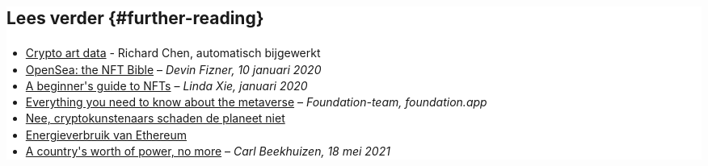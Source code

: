 ## Lees verder {#further-reading}

- [Crypto art data](https://cryptoart.io/data) - Richard Chen, automatisch bijgewerkt
- [OpenSea: the NFT Bible](https://opensea.io/blog/guides/non-fungible-tokens/) – _Devin Fizner, 10 januari 2020_
- [A beginner's guide to NFTs](https://linda.mirror.xyz/df649d61efb92c910464a4e74ae213c4cab150b9cbcc4b7fb6090fc77881a95d) – _Linda Xie, januari 2020_
- [Everything you need to know about the metaverse](https://foundation.app/blog/enter-the-metaverse) – _Foundation-team, foundation.app_
- [Nee, cryptokunstenaars schaden de planeet niet](https://medium.com/superrare/no-cryptoartists-arent-harming-the-planet-43182f72fc61)
- [Energieverbruik van Ethereum](/energy-consumption/)
- [A country's worth of power, no more](https://blog.nexus.org/2021/05/18/country-power-no-more/) – _Carl Beekhuizen, 18 mei 2021_
